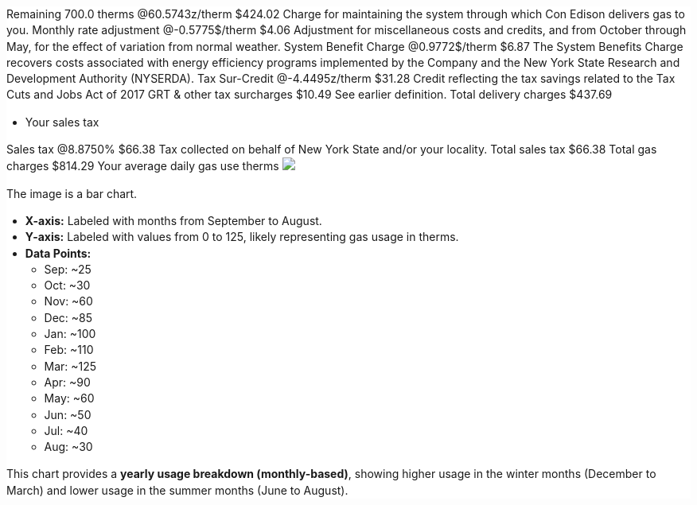 Remaining 700.0 therms @60.5743z/therm
$\$ 424.02$
Charge for maintaining the system through which Con Edison delivers gas to you.
Monthly rate adjustment @-0.5775\$/therm
$\$ 4.06$
Adjustment for miscellaneous costs and credits, and from October through May, for the effect of variation from normal weather.
System Benefit Charge @0.9772\$/therm
$\$ 6.87$
The System Benefits Charge recovers costs associated with energy efficiency programs implemented by the Company and the New York State Research and Development Authority (NYSERDA).
Tax Sur-Credit @-4.4495z/therm
$\$ 31.28$
Credit reflecting the tax savings related to the Tax Cuts and Jobs Act of 2017
GRT \& other tax surcharges
$\$ 10.49$
See earlier definition.
Total delivery charges
$\$ 437.69$

- Your sales tax

Sales tax @8.8750\%
\$66.38
Tax collected on behalf of New York State and/or your locality.
Total sales tax
$\$ 66.38$
Total gas charges
$\$ 814.29$
Your average daily gas use
therms
![](images/img-7.jpeg)

The image is a bar chart.

- **X-axis:** Labeled with months from September to August.
- **Y-axis:** Labeled with values from 0 to 125, likely representing gas usage in therms.
- **Data Points:**
  - Sep: ~25
  - Oct: ~30
  - Nov: ~60
  - Dec: ~85
  - Jan: ~100
  - Feb: ~110
  - Mar: ~125
  - Apr: ~90
  - May: ~60
  - Jun: ~50
  - Jul: ~40
  - Aug: ~30

This chart provides a **yearly usage breakdown (monthly-based)**, showing higher usage in the winter months (December to March) and lower usage in the summer months (June to August).
